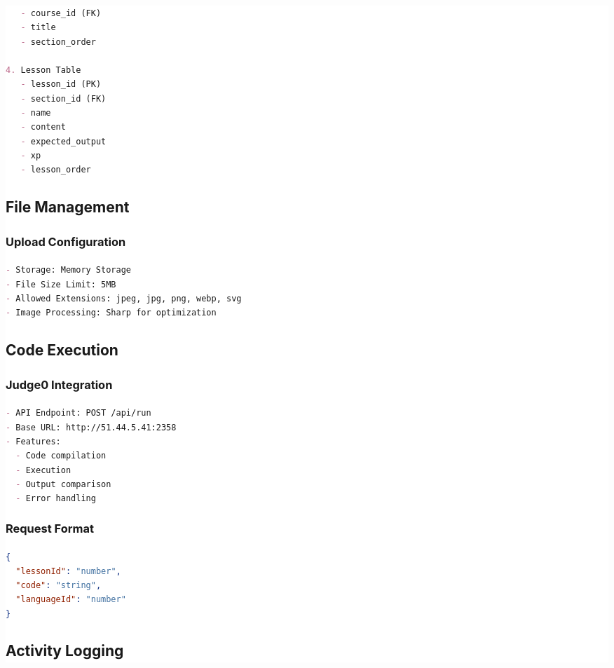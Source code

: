 ```markdown
   - course_id (FK)
   - title
   - section_order

4. Lesson Table
   - lesson_id (PK)
   - section_id (FK)
   - name
   - content
   - expected_output
   - xp
   - lesson_order
```

## File Management

### Upload Configuration

```markdown
- Storage: Memory Storage
- File Size Limit: 5MB
- Allowed Extensions: jpeg, jpg, png, webp, svg
- Image Processing: Sharp for optimization
```

## Code Execution

### Judge0 Integration

```markdown
- API Endpoint: POST /api/run
- Base URL: http://51.44.5.41:2358
- Features:
  - Code compilation
  - Execution
  - Output comparison
  - Error handling
```

### Request Format

```json
{
  "lessonId": "number",
  "code": "string",
  "languageId": "number"
}
```

## Activity Logging
